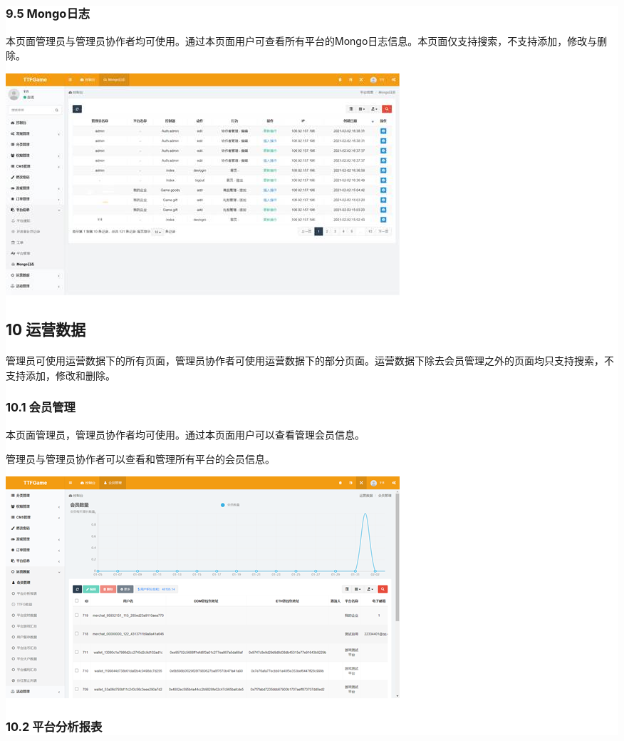 ### 9.5 Mongo日志

本页面管理员与管理员协作者均可使用。通过本页面用户可查看所有平台的Mongo日志信息。本页面仅支持搜索，不支持添加，修改与删除。

![preview](../img/ttfgame_doc_img_247.jpg)

## 10 运营数据

管理员可使用运营数据下的所有页面，管理员协作者可使用运营数据下的部分页面。运营数据下除去会员管理之外的页面均只支持搜索，不支持添加，修改和删除。

### 10.1 会员管理

本页面管理员，管理员协作者均可使用。通过本页面用户可以查看管理会员信息。

管理员与管理员协作者可以查看和管理所有平台的会员信息。

![preview](../img/ttfgame_doc_img_249.png)

### 10.2 平台分析报表
